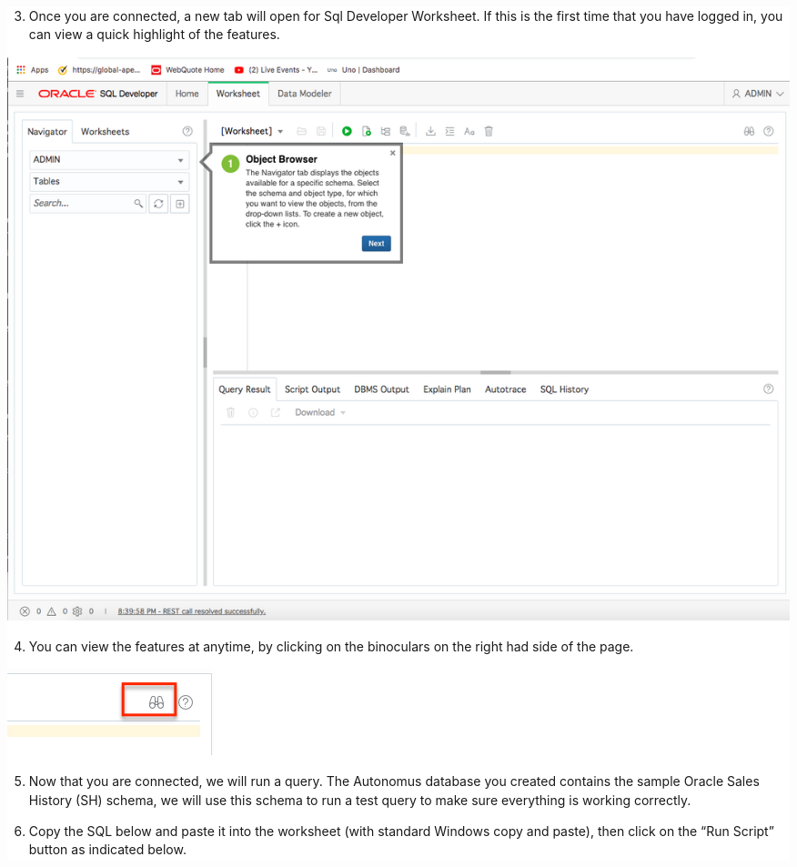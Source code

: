 3.  Once you are connected, a new tab will open for Sql Developer Worksheet.    If this is the first time that you have logged in, you can view a quick highlight of the features.

![](./images/sqldevweb-worksheet-page.png " ")

4. You can view the features at anytime, by clicking on the binoculars on the right had side of the page.

![](./images/sqldevweb-biniculars.png " ")

5. Now that you are connected, we will run a query. The Autonomus database
you created contains the sample Oracle Sales History (SH) schema, we
will use this schema to run a test query to make sure everything is
working correctly. 

6. Copy the SQL below and paste it into the worksheet (with standard Windows copy and paste), then click on the “Run Script” button as indicated below. 
